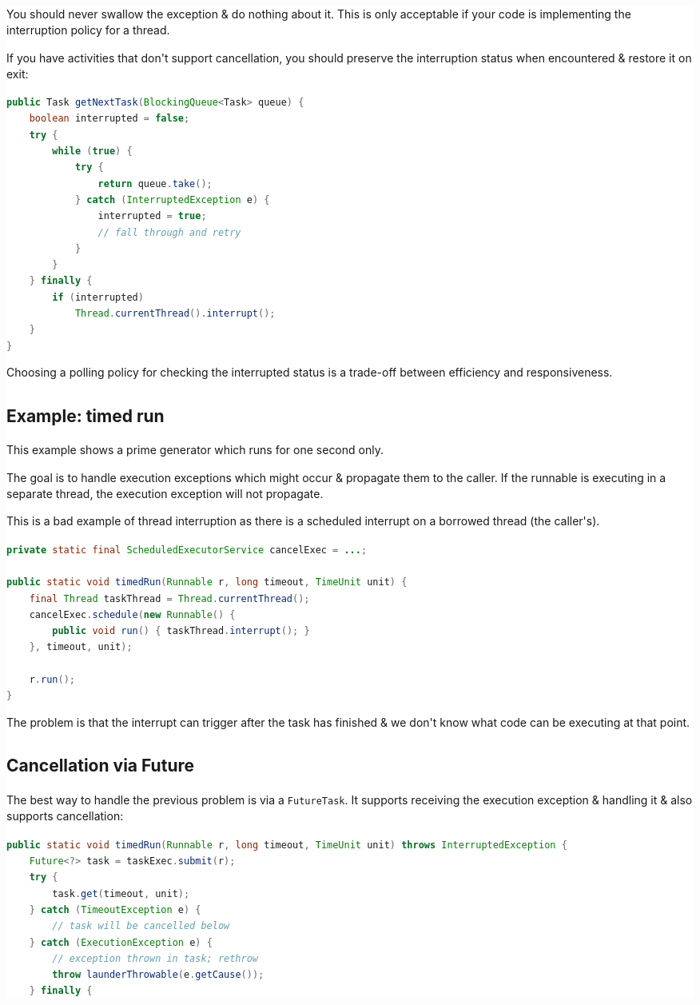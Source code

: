 You should never swallow the exception & do nothing about it. This is only acceptable if your code is implementing the interruption policy for a thread.

If you have activities that don't support cancellation, you should preserve the interruption status when encountered & restore it on exit:
```java
public Task getNextTask(BlockingQueue<Task> queue) {
    boolean interrupted = false;
    try {
        while (true) {
            try {
                return queue.take();
            } catch (InterruptedException e) {
                interrupted = true;
                // fall through and retry
            }
        }
    } finally {
        if (interrupted)
            Thread.currentThread().interrupt();
    }
}
```

Choosing a polling policy for checking the interrupted status is a trade-off between efficiency and responsiveness.

## Example: timed run
This example shows a prime generator which runs for one second only. 

The goal is to handle execution exceptions which might occur & propagate them to the caller. If the runnable is executing in a separate thread, the execution exception will not propagate.

This is a bad example of thread interruption as there is a scheduled interrupt on a borrowed thread (the caller's).
```java
private static final ScheduledExecutorService cancelExec = ...;

public static void timedRun(Runnable r, long timeout, TimeUnit unit) {
    final Thread taskThread = Thread.currentThread();
    cancelExec.schedule(new Runnable() {
        public void run() { taskThread.interrupt(); }
    }, timeout, unit);

    r.run();
}
```

The problem is that the interrupt can trigger after the task has finished & we don't know what code can be executing at that point.

## Cancellation via Future
The best way to handle the previous problem is via a `FutureTask`. It supports receiving the execution exception & handling it & also supports cancellation:
```java
public static void timedRun(Runnable r, long timeout, TimeUnit unit) throws InterruptedException {
    Future<?> task = taskExec.submit(r);
    try {
        task.get(timeout, unit);
    } catch (TimeoutException e) {
        // task will be cancelled below
    } catch (ExecutionException e) {
        // exception thrown in task; rethrow
        throw launderThrowable(e.getCause());
    } finally {
```